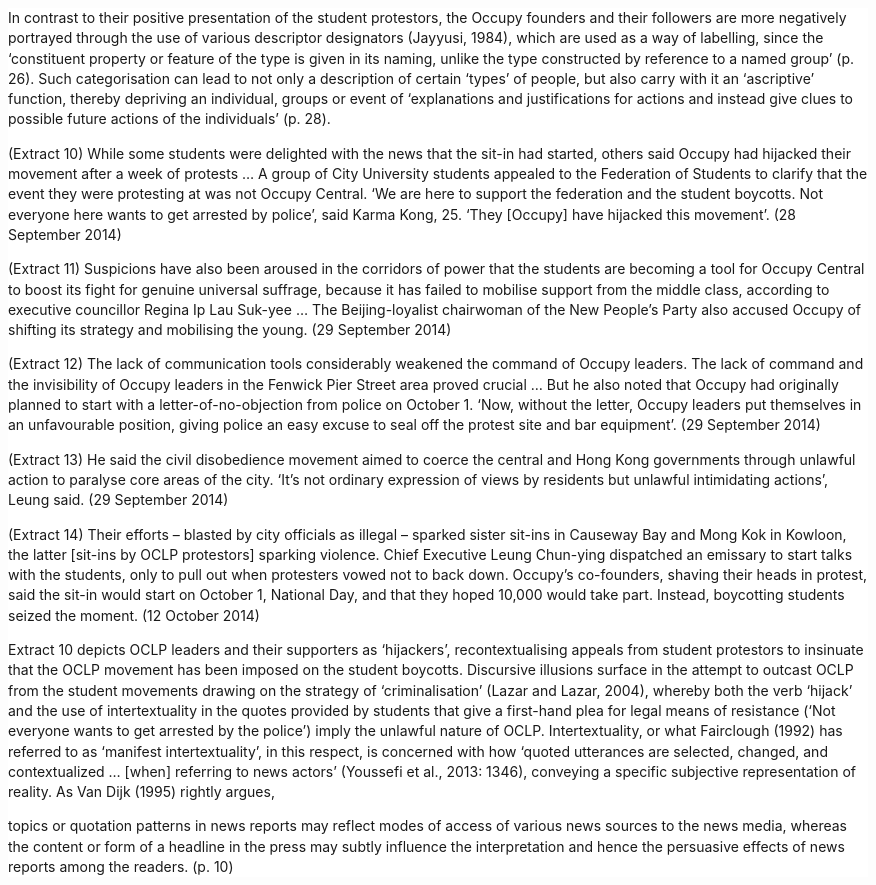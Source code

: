 In contrast to their positive presentation of the student protestors, the Occupy founders and their followers are more negatively portrayed through the use of various descriptor designators (Jayyusi, 1984), which are used as a way of labelling, since the ‘constituent property or feature of the type is given in its naming, unlike the type constructed by reference to a named group’ (p. 26). Such categorisation can lead to not only a description of certain ‘types’ of people, but also carry with it an ‘ascriptive’ function, thereby depriving an individual, groups or event of ‘explanations and justifications for actions and instead give clues to possible future actions of the individuals’ (p. 28).

(Extract 10) While some students were delighted with the news that the sit-in had started, others said Occupy had hijacked their movement after a week of protests … A group of City University students appealed to the Federation of Students to clarify that the event they were protesting at was not Occupy Central. ‘We are here to support the federation and the student boycotts. Not everyone here wants to get arrested by police’, said Karma Kong, 25. ‘They [Occupy] have hijacked this movement’. (28 September 2014)

(Extract 11) Suspicions have also been aroused in the corridors of power that the students are becoming a tool for Occupy Central to boost its fight for genuine universal suffrage, because it has failed to mobilise support from the middle class, according to executive councillor Regina Ip Lau Suk-yee … The Beijing-loyalist chairwoman of the New People’s Party also accused Occupy of shifting its strategy and mobilising the young. (29 September 2014)

(Extract 12) The lack of communication tools considerably weakened the command of Occupy leaders. The lack of command and the invisibility of Occupy leaders in the Fenwick Pier Street area proved crucial … But he also noted that Occupy had originally planned to start with a letter-of-no-objection from police on October 1. ‘Now, without the letter, Occupy leaders put themselves in an unfavourable position, giving police an easy excuse to seal off the protest site and bar equipment’. (29 September 2014)

(Extract 13) He said the civil disobedience movement aimed to coerce the central and Hong Kong governments through unlawful action to paralyse core areas of the city. ‘It’s not ordinary expression of views by residents but unlawful intimidating actions’, Leung said. (29 September 2014)

(Extract 14) Their efforts – blasted by city officials as illegal – sparked sister sit-ins in Causeway Bay and Mong Kok in Kowloon, the latter [sit-ins by OCLP protestors] sparking violence. Chief Executive Leung Chun-ying dispatched an emissary to start talks with the students, only to pull out when protesters vowed not to back down. Occupy’s co-founders, shaving their heads in protest, said the sit-in would start on October 1, National Day, and that they hoped 10,000 would take part. Instead, boycotting students seized the moment. (12 October 2014)

Extract 10 depicts OCLP leaders and their supporters as ‘hijackers’, recontextualising appeals from student protestors to insinuate that the OCLP movement has been imposed on the student boycotts. Discursive illusions surface in the attempt to outcast OCLP from the student movements drawing on the strategy of ‘criminalisation’ (Lazar and Lazar, 2004), whereby both the verb ‘hijack’ and the use of intertextuality in the quotes provided by students that give a first-hand plea for legal means of resistance (‘Not everyone wants to get arrested by the police’) imply the unlawful nature of OCLP. Intertextuality, or what Fairclough (1992) has referred to as ‘manifest intertextuality’, in this respect, is concerned with how ‘quoted utterances are selected, changed, and contextualized … [when] referring to news actors’ (Youssefi et al., 2013: 1346), conveying a specific subjective representation of reality. As Van Dijk (1995) rightly argues,

topics or quotation patterns in news reports may reflect modes of access of various news sources to the news media, whereas the content or form of a headline in the press may subtly influence the interpretation and hence the persuasive effects of news reports among the readers. (p. 10)
